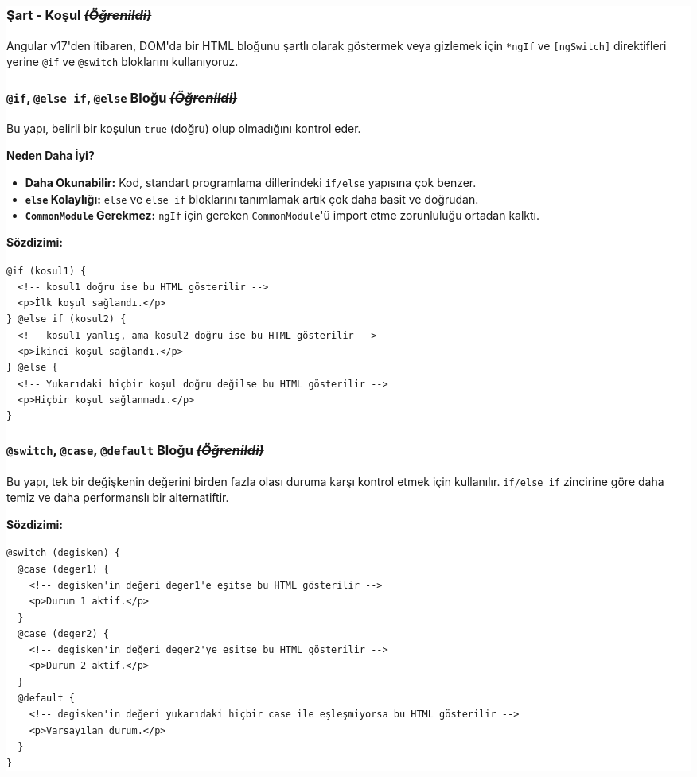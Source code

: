 ### Şart - Koşul *~~(Öğrenildi)~~*

Angular v17'den itibaren, DOM'da bir HTML bloğunu şartlı olarak göstermek veya gizlemek için `*ngIf` ve `[ngSwitch]` direktifleri yerine `@if` ve `@switch` bloklarını kullanıyoruz.

### **`@if`, `@else if`, `@else` Bloğu *~~(Öğrenildi)~~***

Bu yapı, belirli bir koşulun `true` (doğru) olup olmadığını kontrol eder.

**Neden Daha İyi?**

* **Daha Okunabilir:** Kod, standart programlama dillerindeki `if/else` yapısına çok benzer.
* **`else` Kolaylığı:** `else` ve `else if` bloklarını tanımlamak artık çok daha basit ve doğrudan.
* **`CommonModule` Gerekmez:** `ngIf` için gereken `CommonModule`'ü import etme zorunluluğu ortadan kalktı.

**Sözdizimi:**

```
@if (kosul1) {
  <!-- kosul1 doğru ise bu HTML gösterilir -->
  <p>İlk koşul sağlandı.</p>
} @else if (kosul2) {
  <!-- kosul1 yanlış, ama kosul2 doğru ise bu HTML gösterilir -->
  <p>İkinci koşul sağlandı.</p>
} @else {
  <!-- Yukarıdaki hiçbir koşul doğru değilse bu HTML gösterilir -->
  <p>Hiçbir koşul sağlanmadı.</p>
}

```

### **`@switch`, `@case`, `@default` Bloğu *~~(Öğrenildi)~~***

Bu yapı, tek bir değişkenin değerini birden fazla olası duruma karşı kontrol etmek için kullanılır. `if/else if` zincirine göre daha temiz ve daha performanslı bir alternatiftir.

**Sözdizimi:**

```
@switch (degisken) {
  @case (deger1) {
    <!-- degisken'in değeri deger1'e eşitse bu HTML gösterilir -->
    <p>Durum 1 aktif.</p>
  }
  @case (deger2) {
    <!-- degisken'in değeri deger2'ye eşitse bu HTML gösterilir -->
    <p>Durum 2 aktif.</p>
  }
  @default {
    <!-- degisken'in değeri yukarıdaki hiçbir case ile eşleşmiyorsa bu HTML gösterilir -->
    <p>Varsayılan durum.</p>
  }
}
```
